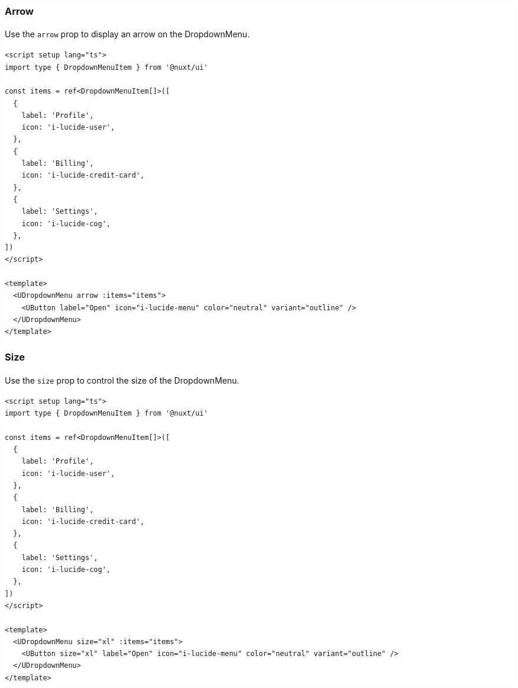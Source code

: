 ### Arrow

Use the `arrow` prop to display an arrow on the DropdownMenu.

```vue
<script setup lang="ts">
import type { DropdownMenuItem } from '@nuxt/ui'

const items = ref<DropdownMenuItem[]>([
  {
    label: 'Profile',
    icon: 'i-lucide-user',
  },
  {
    label: 'Billing',
    icon: 'i-lucide-credit-card',
  },
  {
    label: 'Settings',
    icon: 'i-lucide-cog',
  },
])
</script>

<template>
  <UDropdownMenu arrow :items="items">
    <UButton label="Open" icon="i-lucide-menu" color="neutral" variant="outline" />
  </UDropdownMenu>
</template>
```

### Size

Use the `size` prop to control the size of the DropdownMenu.

```vue
<script setup lang="ts">
import type { DropdownMenuItem } from '@nuxt/ui'

const items = ref<DropdownMenuItem[]>([
  {
    label: 'Profile',
    icon: 'i-lucide-user',
  },
  {
    label: 'Billing',
    icon: 'i-lucide-credit-card',
  },
  {
    label: 'Settings',
    icon: 'i-lucide-cog',
  },
])
</script>

<template>
  <UDropdownMenu size="xl" :items="items">
    <UButton size="xl" label="Open" icon="i-lucide-menu" color="neutral" variant="outline" />
  </UDropdownMenu>
</template>
```
